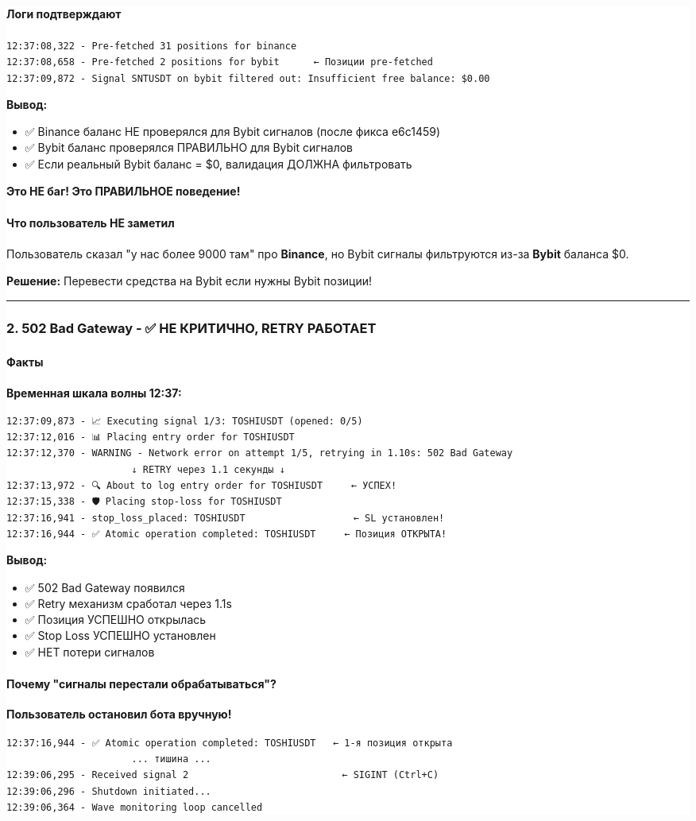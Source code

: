 #### Логи подтверждают

```
12:37:08,322 - Pre-fetched 31 positions for binance
12:37:08,658 - Pre-fetched 2 positions for bybit      ← Позиции pre-fetched
12:37:09,872 - Signal SNTUSDT on bybit filtered out: Insufficient free balance: $0.00
```

**Вывод:**
- ✅ Binance баланс НЕ проверялся для Bybit сигналов (после фикса e6c1459)
- ✅ Bybit баланс проверялся ПРАВИЛЬНО для Bybit сигналов
- ✅ Если реальный Bybit баланс = $0, валидация ДОЛЖНА фильтровать

**Это НЕ баг! Это ПРАВИЛЬНОЕ поведение!**

#### Что пользователь НЕ заметил

Пользователь сказал "у нас более 9000 там" про **Binance**, но Bybit сигналы фильтруются из-за **Bybit** баланса $0.

**Решение:** Перевести средства на Bybit если нужны Bybit позиции!

---

### 2. 502 Bad Gateway - ✅ НЕ КРИТИЧНО, RETRY РАБОТАЕТ

#### Факты

**Временная шкала волны 12:37:**

```
12:37:09,873 - 📈 Executing signal 1/3: TOSHIUSDT (opened: 0/5)
12:37:12,016 - 📊 Placing entry order for TOSHIUSDT
12:37:12,370 - WARNING - Network error on attempt 1/5, retrying in 1.10s: 502 Bad Gateway
                      ↓ RETRY через 1.1 секунды ↓
12:37:13,972 - 🔍 About to log entry order for TOSHIUSDT     ← УСПЕХ!
12:37:15,338 - 🛡️ Placing stop-loss for TOSHIUSDT
12:37:16,941 - stop_loss_placed: TOSHIUSDT                   ← SL установлен!
12:37:16,944 - ✅ Atomic operation completed: TOSHIUSDT     ← Позиция ОТКРЫТА!
```

**Вывод:**
- ✅ 502 Bad Gateway появился
- ✅ Retry механизм сработал через 1.1s
- ✅ Позиция УСПЕШНО открылась
- ✅ Stop Loss УСПЕШНО установлен
- ✅ НЕТ потери сигналов

#### Почему "сигналы перестали обрабатываться"?

**Пользователь остановил бота вручную!**

```
12:37:16,944 - ✅ Atomic operation completed: TOSHIUSDT   ← 1-я позиция открыта
                      ... тишина ...
12:39:06,295 - Received signal 2                           ← SIGINT (Ctrl+C)
12:39:06,296 - Shutdown initiated...
12:39:06,364 - Wave monitoring loop cancelled
```
